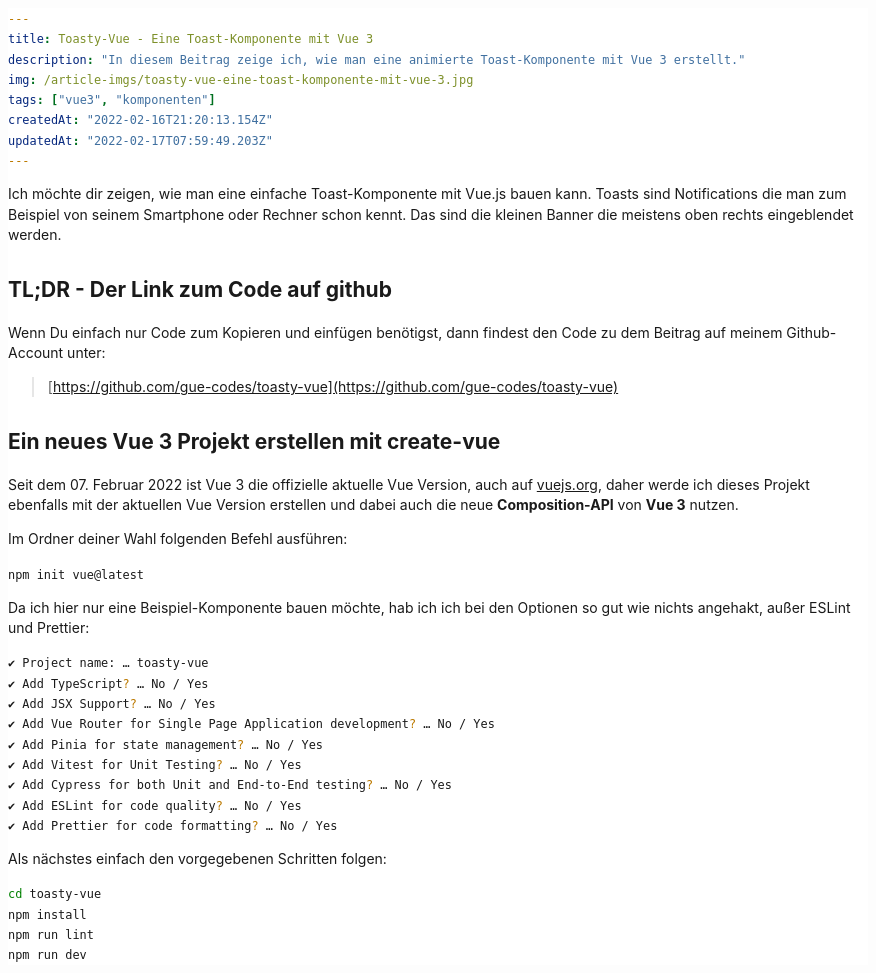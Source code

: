```yaml
---
title: Toasty-Vue - Eine Toast-Komponente mit Vue 3
description: "In diesem Beitrag zeige ich, wie man eine animierte Toast-Komponente mit Vue 3 erstellt."
img: /article-imgs/toasty-vue-eine-toast-komponente-mit-vue-3.jpg
tags: ["vue3", "komponenten"]
createdAt: "2022-02-16T21:20:13.154Z"
updatedAt: "2022-02-17T07:59:49.203Z"
---
```


Ich möchte dir zeigen, wie man eine einfache Toast-Komponente mit Vue.js bauen kann. Toasts sind Notifications die man zum Beispiel von seinem Smartphone oder Rechner schon kennt. Das sind die kleinen Banner die meistens oben rechts eingeblendet werden.

## TL;DR - Der Link zum Code auf github

Wenn Du einfach nur Code zum Kopieren und einfügen benötigst, dann findest den Code zu dem Beitrag auf meinem Github-Account unter:

> [https://github.com/gue-codes/toasty-vue](https://github.com/gue-codes/toasty-vue)

## Ein neues Vue 3 Projekt erstellen mit create-vue

Seit dem 07. Februar 2022 ist Vue 3 die offizielle aktuelle Vue Version, auch auf [vuejs.org](http://vuejs.org), daher werde ich dieses Projekt ebenfalls mit der aktuellen Vue Version erstellen und dabei auch die neue **Composition-API** von **Vue 3** nutzen.

Im Ordner deiner Wahl folgenden Befehl ausführen:

```bash
npm init vue@latest
```

Da ich hier nur eine Beispiel-Komponente bauen möchte, hab ich ich bei den Optionen so gut wie nichts angehakt, außer ESLint und Prettier:

```bash
✔ Project name: … toasty-vue
✔ Add TypeScript? … No / Yes
✔ Add JSX Support? … No / Yes
✔ Add Vue Router for Single Page Application development? … No / Yes
✔ Add Pinia for state management? … No / Yes
✔ Add Vitest for Unit Testing? … No / Yes
✔ Add Cypress for both Unit and End-to-End testing? … No / Yes
✔ Add ESLint for code quality? … No / Yes
✔ Add Prettier for code formatting? … No / Yes
```

Als nächstes einfach den vorgegebenen Schritten folgen:

```bash
cd toasty-vue
npm install
npm run lint
npm run dev
```
